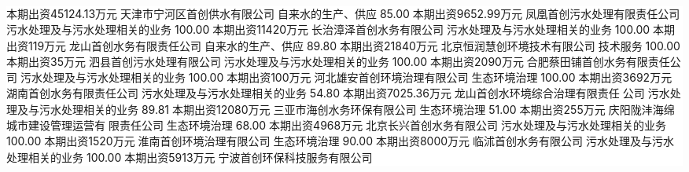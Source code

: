 本期出资45124.13万元
天津市宁河区首创供水有限公司
自来水的生产、供应
85.00
本期出资9652.99万元
凤凰首创污水处理有限责任公司
污水处理及与污水处理相关的业务
100.00
本期出资11420万元
长治漳泽首创水务有限公司
污水处理及与污水处理相关的业务
100.00
本期出资119万元
龙山首创水务有限责任公司
自来水的生产、供应
89.80
本期出资21840万元
北京恒润慧创环境技术有限公司
技术服务
100.00
本期出资35万元
泗县首创污水处理有限公司
污水处理及与污水处理相关的业务
100.00
本期出资2090万元
合肥蔡田铺首创水务有限责任公司
污水处理及与污水处理相关的业务
100.00
本期出资100万元
河北雄安首创环境治理有限公司
生态环境治理
100.00
本期出资3692万元
湖南首创水务有限责任公司
污水处理及与污水处理相关的业务
54.80
本期出资7025.36万元
龙山首创水环境综合治理有限责任
公司
污水处理及与污水处理相关的业务
89.81
本期出资12080万元
三亚市海创水务环保有限公司
生态环境治理
51.00
本期出资255万元
庆阳陇沣海绵城市建设管理运营有
限责任公司
生态环境治理
68.00
本期出资4968万元
北京长兴首创水务有限公司
污水处理及与污水处理相关的业务
100.00
本期出资1520万元
淮南首创环境治理有限公司
生态环境治理
90.00
本期出资8000万元
临沭首创水务有限公司
污水处理及与污水处理相关的业务
100.00
本期出资5913万元
宁波首创环保科技服务有限公司
